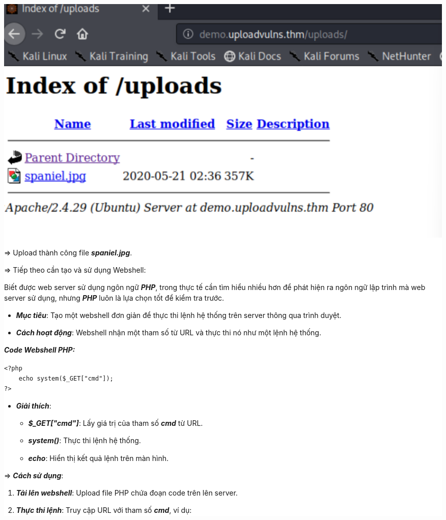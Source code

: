 ![img](https://github.com/DucThinh47/TryHackMe/blob/main/Web_Fundamental/Web_Hacking_Fundamentals/images/image133.png?raw=true)

=> Upload thành công file ***spaniel.jpg***. 

=> Tiếp theo cần tạo và sử dụng Webshell:

Biết được web server sử dụng ngôn ngữ ***PHP***, trong thực tế cần tìm hiểu nhiều hơn để phát hiện ra ngôn ngữ lập trình mà web server sử dụng, nhưng ***PHP*** luôn là lựa chọn tốt để kiểm tra trước. 

- ***Mục tiêu***: Tạo một webshell đơn giản để thực thi lệnh hệ thống trên server thông qua trình duyệt.

- ***Cách hoạt động***: Webshell nhận một tham số từ URL và thực thi nó như một lệnh hệ thống.

***Code Webshell PHP:***

    <?php
        echo system($_GET["cmd"]);
    ?>

- ***Giải thích***: 

    - ***$_GET["cmd"]***: Lấy giá trị của tham số ***cmd*** từ URL.

    - ***system()***: Thực thi lệnh hệ thống.

    - ***echo***: Hiển thị kết quả lệnh trên màn hình.

=> ***Cách sử dụng***: 

1. ***Tải lên webshell***: Upload file PHP chứa đoạn code trên lên server.

2. ***Thực thi lệnh***: Truy cập URL với tham số ***cmd***, ví dụ:
